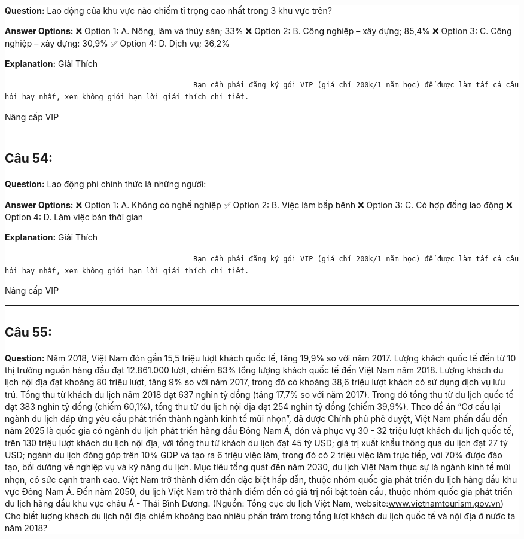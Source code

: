 **Question:** Lao động của khu vực nào chiếm tỉ trọng cao nhất trong 3 khu vực trên?

**Answer Options:**
❌ Option 1: A. Nông, lâm và thủy sản; 33%
❌ Option 2: B. Công nghiệp – xây dựng; 85,4%
❌ Option 3: C. Công nghiệp – xây dựng: 30,9%
✅ Option 4: D. Dịch vụ; 36,2%

**Explanation:** Giải Thích




                                                Bạn cần phải đăng ký gói VIP (giá chỉ 200k/1 năm học) để được làm tất cả câu hỏi hay nhất, xem không giới hạn lời giải thích chi tiết.
                                            

Nâng cấp VIP

---

## Câu 54:

**Question:** Lao động phi chính thức là những người:

**Answer Options:**
❌ Option 1: A. Không có nghề nghiệp
✅ Option 2: B. Việc làm bấp bênh
❌ Option 3: C. Có hợp đồng lao động
❌ Option 4: D. Làm việc bán thời gian

**Explanation:** Giải Thích




                                                Bạn cần phải đăng ký gói VIP (giá chỉ 200k/1 năm học) để được làm tất cả câu hỏi hay nhất, xem không giới hạn lời giải thích chi tiết.
                                            

Nâng cấp VIP

---

## Câu 55:

**Question:** Năm 2018, Việt Nam đón gần 15,5 triệu lượt khách quốc tế, tăng 19,9% so với năm 2017. Lượng khách quốc tế đến từ 10 thị trường nguồn hàng đầu đạt 12.861.000 lượt, chiếm 83% tổng lượng khách quốc tế đến Việt Nam năm 2018.
Lượng khách du lịch nội địa đạt khoảng 80 triệu lượt, tăng 9% so với năm 2017, trong đó có khoảng 38,6 triệu lượt khách có sử dụng dịch vụ lưu trú.
Tổng thu từ khách du lịch năm 2018 đạt 637 nghìn tỷ đồng (tăng 17,7% so với năm 2017). Trong đó tổng thu từ du lịch quốc tế đạt 383 nghìn tỷ đồng (chiếm 60,1%), tổng thu từ du lịch nội địa đạt 254 nghìn tỷ đồng (chiếm 39,9%).
Theo đề án “Cơ cấu lại ngành du lịch đáp ứng yêu cầu phát triển thành ngành kinh tế mũi nhọn”, đã được Chính phủ phê duyệt, Việt Nam phấn đấu đến năm 2025 là quốc gia có ngành du lịch phát triển hàng đầu Đông Nam Á, đón và phục vụ 30 - 32 triệu lượt khách du lịch quốc tế, trên 130 triệu lượt khách du lịch nội địa, với tổng thu từ khách du lịch đạt 45 tỷ USD; giá trị xuất khẩu thông qua du lịch đạt 27 tỷ USD; ngành du lịch đóng góp trên 10% GDP và tạo ra 6 triệu việc làm, trong đó có 2 triệu việc làm trực tiếp, với 70% được đào tạo, bồi dưỡng về nghiệp vụ và kỹ năng du lịch.
Mục tiêu tổng quát đến năm 2030, du lịch Việt Nam thực sự là ngành kinh tế mũi nhọn, có sức cạnh tranh cao. Việt Nam trở thành điểm đến đặc biệt hấp dẫn, thuộc nhóm quốc gia phát triển du lịch hàng đầu khu vực Đông Nam Á. Đến năm 2050, du lịch Việt Nam trở thành điểm đến có giá trị nổi bật toàn cầu, thuộc nhóm quốc gia phát triển du lịch hàng đầu khu vực châu Á - Thái Bình Dương.
(Nguồn: Tổng cục du lịch Việt Nam, website:www.vietnamtourism.gov.vn)
Cho biết lượng khách du lịch nội địa chiếm khoảng bao nhiêu phần trăm trong tổng lượt khách du lịch quốc tế và nội địa ở nước ta năm 2018?
